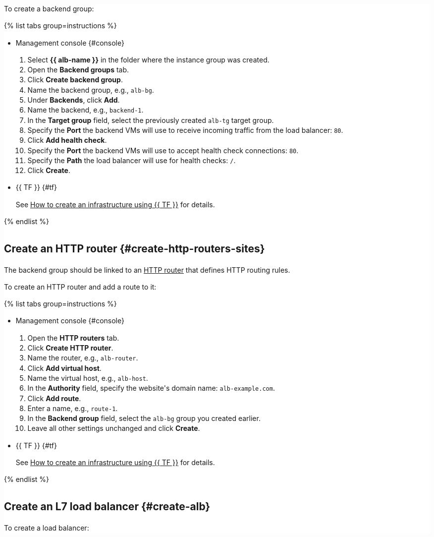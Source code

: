 To create a backend group:

{% list tabs group=instructions %}

- Management console {#console}

  1. Select **{{ alb-name }}** in the folder where the instance group was created.
  1. Open the **Backend groups** tab.
  1. Click **Create backend group**.
  1. Name the backend group, e.g., `alb-bg`.
  1. Under **Backends**, click **Add**.
  1. Name the backend, e.g., `backend-1`.
  1. In the **Target group** field, select the previously created `alb-tg` target group.
  1. Specify the **Port** the backend VMs will use to receive incoming traffic from the load balancer: `80`.
  1. Click **Add health check**.
  1. Specify the **Port** the backend VMs will use to accept health check connections: `80`.
  1. Specify the **Path** the load balancer will use for health checks: `/`.
  1. Click **Create**.

- {{ TF }} {#tf}

  See [How to create an infrastructure using {{ TF }}](#terraform) for details.

{% endlist %}

## Create an HTTP router {#create-http-routers-sites}

The backend group should be linked to an [HTTP router](../../application-load-balancer/concepts/http-router.md) that defines HTTP routing rules.

To create an HTTP router and add a route to it:

{% list tabs group=instructions %}

- Management console {#console}

  1. Open the **HTTP routers** tab.
  1. Click **Create HTTP router**.
  1. Name the router, e.g., `alb-router`.
  1. Click **Add virtual host**.
  1. Name the virtual host, e.g., `alb-host`.
  1. In the **Authority** field, specify the website's domain name: `alb-example.com`.
  1. Click **Add route**.
  1. Enter a name, e.g., `route-1`.
  1. In the **Backend group** field, select the `alb-bg` group you created earlier.
  1. Leave all other settings unchanged and click **Create**.

- {{ TF }} {#tf}

  See [How to create an infrastructure using {{ TF }}](#terraform) for details.

{% endlist %}

## Create an L7 load balancer {#create-alb}

To create a load balancer:
